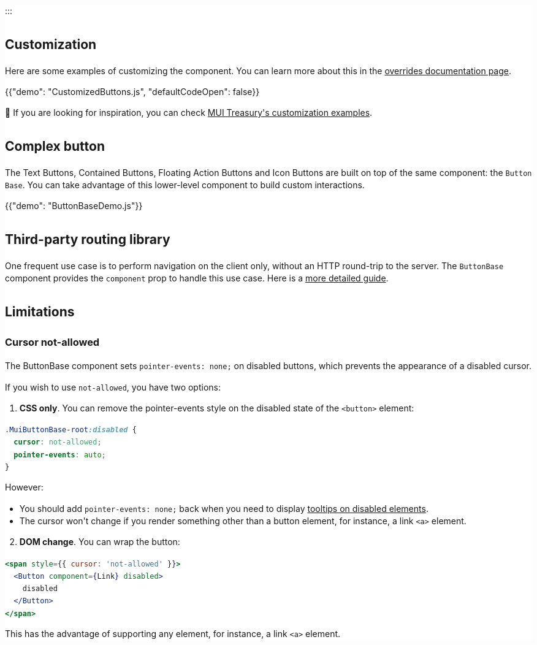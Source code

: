 :::

## Customization

Here are some examples of customizing the component.
You can learn more about this in the [overrides documentation page](/material-ui/customization/how-to-customize/).

{{"demo": "CustomizedButtons.js", "defaultCodeOpen": false}}

🎨 If you are looking for inspiration, you can check [MUI Treasury's customization examples](https://mui-treasury.com/?path=/docs/button-introduction--docs).

## Complex button

The Text Buttons, Contained Buttons, Floating Action Buttons and Icon Buttons are built on top of the same component: the `ButtonBase`.
You can take advantage of this lower-level component to build custom interactions.

{{"demo": "ButtonBaseDemo.js"}}

## Third-party routing library

One frequent use case is to perform navigation on the client only, without an HTTP round-trip to the server.
The `ButtonBase` component provides the `component` prop to handle this use case.
Here is a [more detailed guide](/material-ui/integrations/routing/#button).

## Limitations

### Cursor not-allowed

The ButtonBase component sets `pointer-events: none;` on disabled buttons, which prevents the appearance of a disabled cursor.

If you wish to use `not-allowed`, you have two options:

1. **CSS only**. You can remove the pointer-events style on the disabled state of the `<button>` element:

```css
.MuiButtonBase-root:disabled {
  cursor: not-allowed;
  pointer-events: auto;
}
```

However:

- You should add `pointer-events: none;` back when you need to display [tooltips on disabled elements](/material-ui/react-tooltip/#disabled-elements).
- The cursor won't change if you render something other than a button element, for instance, a link `<a>` element.

2. **DOM change**. You can wrap the button:

```jsx
<span style={{ cursor: 'not-allowed' }}>
  <Button component={Link} disabled>
    disabled
  </Button>
</span>
```

This has the advantage of supporting any element, for instance, a link `<a>` element.
